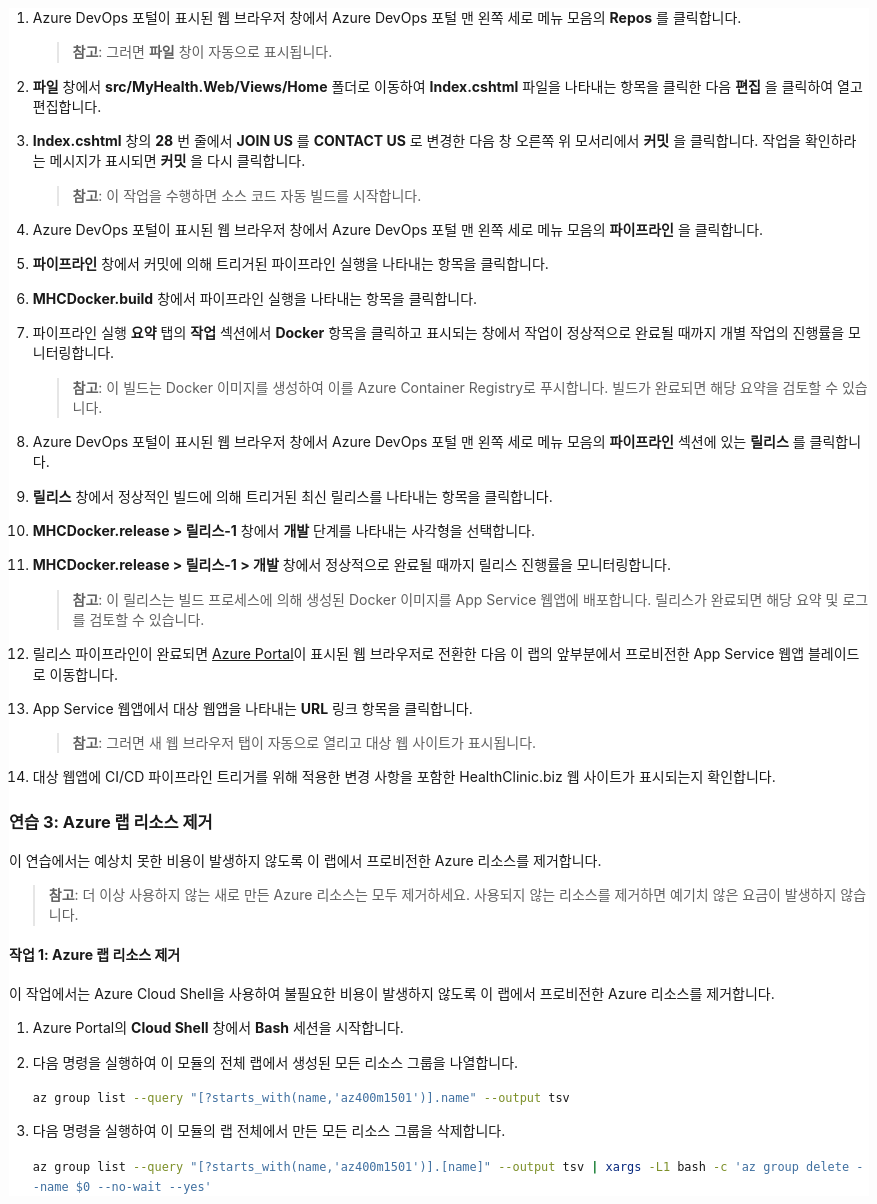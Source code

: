 1. Azure DevOps 포털이 표시된 웹 브라우저 창에서 Azure DevOps 포털 맨 왼쪽 세로 메뉴 모음의 **Repos** 를 클릭합니다.

    >**참고**: 그러면 **파일** 창이 자동으로 표시됩니다.

1. **파일** 창에서 **src/MyHealth.Web/Views/Home** 폴더로 이동하여 **Index.cshtml** 파일을 나타내는 항목을 클릭한 다음 **편집** 을 클릭하여 열고 편집합니다.
1. **Index.cshtml** 창의 **28** 번 줄에서 **JOIN US** 를 **CONTACT US** 로 변경한 다음 창 오른쪽 위 모서리에서 **커밋** 을 클릭합니다. 작업을 확인하라는 메시지가 표시되면 **커밋** 을 다시 클릭합니다.

    >**참고**: 이 작업을 수행하면 소스 코드 자동 빌드를 시작합니다.

1. Azure DevOps 포털이 표시된 웹 브라우저 창에서 Azure DevOps 포털 맨 왼쪽 세로 메뉴 모음의 **파이프라인** 을 클릭합니다.
1. **파이프라인** 창에서 커밋에 의해 트리거된 파이프라인 실행을 나타내는 항목을 클릭합니다.
1. **MHCDocker.build** 창에서 파이프라인 실행을 나타내는 항목을 클릭합니다.
1. 파이프라인 실행 **요약** 탭의 **작업** 섹션에서 **Docker** 항목을 클릭하고 표시되는 창에서 작업이 정상적으로 완료될 때까지 개별 작업의 진행률을 모니터링합니다.

    >**참고**: 이 빌드는 Docker 이미지를 생성하여 이를 Azure Container Registry로 푸시합니다. 빌드가 완료되면 해당 요약을 검토할 수 있습니다.

1. Azure DevOps 포털이 표시된 웹 브라우저 창에서 Azure DevOps 포털 맨 왼쪽 세로 메뉴 모음의 **파이프라인** 섹션에 있는 **릴리스** 를 클릭합니다.
1. **릴리스** 창에서 정상적인 빌드에 의해 트리거된 최신 릴리스를 나타내는 항목을 클릭합니다.
1. **MHCDocker.release > 릴리스-1** 창에서 **개발** 단계를 나타내는 사각형을 선택합니다.
1. **MHCDocker.release > 릴리스-1 > 개발** 창에서 정상적으로 완료될 때까지 릴리스 진행률을 모니터링합니다.

    >**참고**: 이 릴리스는 빌드 프로세스에 의해 생성된 Docker 이미지를 App Service 웹앱에 배포합니다. 릴리스가 완료되면 해당 요약 및 로그를 검토할 수 있습니다.

1. 릴리스 파이프라인이 완료되면 [Azure Portal](https://portal.azure.com)이 표시된 웹 브라우저로 전환한 다음 이 랩의 앞부분에서 프로비전한 App Service 웹앱 블레이드로 이동합니다.
1. App Service 웹앱에서 대상 웹앱을 나타내는 **URL** 링크 항목을 클릭합니다.

    >**참고**: 그러면 새 웹 브라우저 탭이 자동으로 열리고 대상 웹 사이트가 표시됩니다.

1. 대상 웹앱에 CI/CD 파이프라인 트리거를 위해 적용한 변경 사항을 포함한 HealthClinic.biz 웹 사이트가 표시되는지 확인합니다.

### <a name="exercise-3-remove-the-azure-lab-resources"></a>연습 3: Azure 랩 리소스 제거

이 연습에서는 예상치 못한 비용이 발생하지 않도록 이 랩에서 프로비전한 Azure 리소스를 제거합니다.

>**참고**: 더 이상 사용하지 않는 새로 만든 Azure 리소스는 모두 제거하세요. 사용되지 않는 리소스를 제거하면 예기치 않은 요금이 발생하지 않습니다.

#### <a name="task-1-remove-the-azure-lab-resources"></a>작업 1: Azure 랩 리소스 제거

이 작업에서는 Azure Cloud Shell을 사용하여 불필요한 비용이 발생하지 않도록 이 랩에서 프로비전한 Azure 리소스를 제거합니다.

1. Azure Portal의 **Cloud Shell** 창에서 **Bash** 세션을 시작합니다.
1. 다음 명령을 실행하여 이 모듈의 전체 랩에서 생성된 모든 리소스 그룹을 나열합니다.

    ```sh
    az group list --query "[?starts_with(name,'az400m1501')].name" --output tsv
    ```

1. 다음 명령을 실행하여 이 모듈의 랩 전체에서 만든 모든 리소스 그룹을 삭제합니다.

    ```sh
    az group list --query "[?starts_with(name,'az400m1501')].[name]" --output tsv | xargs -L1 bash -c 'az group delete --name $0 --no-wait --yes'
    ```
